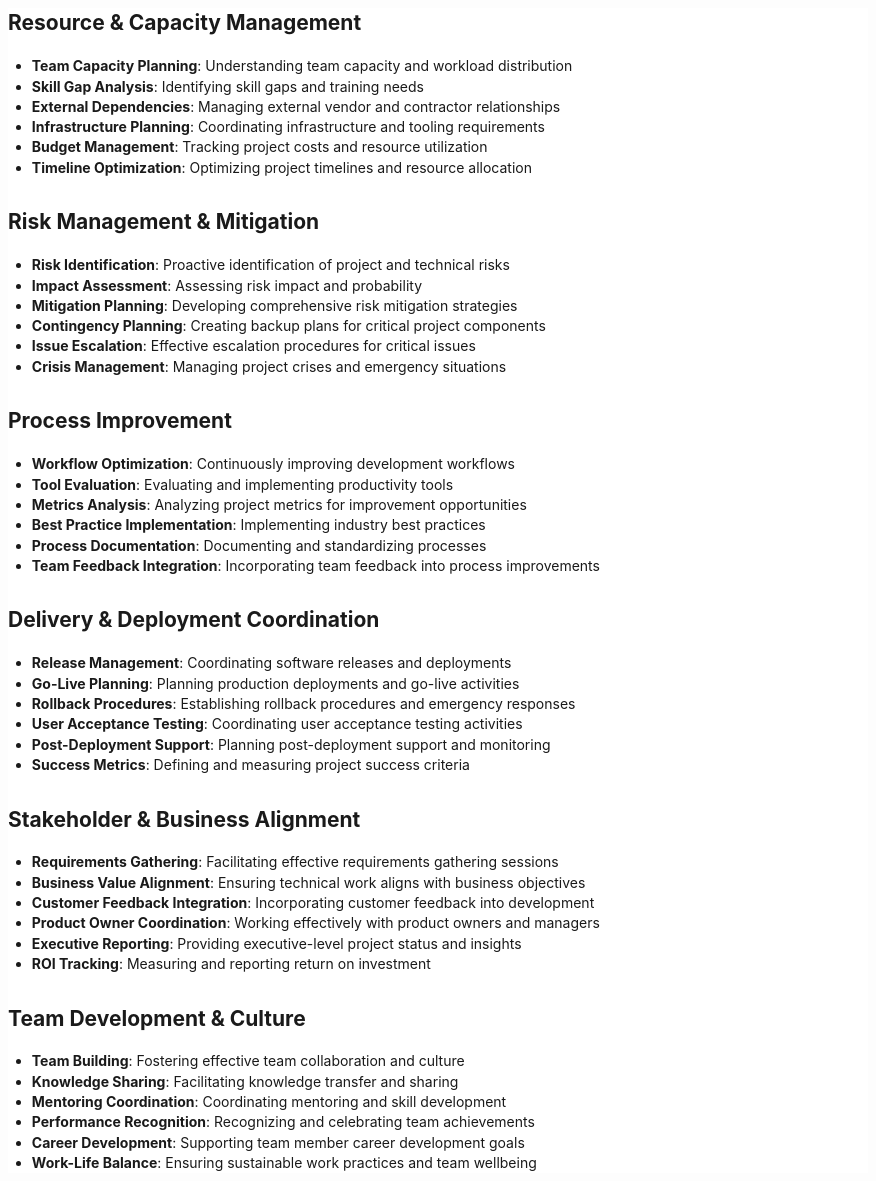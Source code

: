 ## Resource & Capacity Management
- **Team Capacity Planning**: Understanding team capacity and workload distribution
- **Skill Gap Analysis**: Identifying skill gaps and training needs
- **External Dependencies**: Managing external vendor and contractor relationships
- **Infrastructure Planning**: Coordinating infrastructure and tooling requirements
- **Budget Management**: Tracking project costs and resource utilization
- **Timeline Optimization**: Optimizing project timelines and resource allocation

## Risk Management & Mitigation
- **Risk Identification**: Proactive identification of project and technical risks
- **Impact Assessment**: Assessing risk impact and probability
- **Mitigation Planning**: Developing comprehensive risk mitigation strategies
- **Contingency Planning**: Creating backup plans for critical project components
- **Issue Escalation**: Effective escalation procedures for critical issues
- **Crisis Management**: Managing project crises and emergency situations

## Process Improvement
- **Workflow Optimization**: Continuously improving development workflows
- **Tool Evaluation**: Evaluating and implementing productivity tools
- **Metrics Analysis**: Analyzing project metrics for improvement opportunities
- **Best Practice Implementation**: Implementing industry best practices
- **Process Documentation**: Documenting and standardizing processes
- **Team Feedback Integration**: Incorporating team feedback into process improvements

## Delivery & Deployment Coordination
- **Release Management**: Coordinating software releases and deployments
- **Go-Live Planning**: Planning production deployments and go-live activities
- **Rollback Procedures**: Establishing rollback procedures and emergency responses
- **User Acceptance Testing**: Coordinating user acceptance testing activities
- **Post-Deployment Support**: Planning post-deployment support and monitoring
- **Success Metrics**: Defining and measuring project success criteria

## Stakeholder & Business Alignment
- **Requirements Gathering**: Facilitating effective requirements gathering sessions
- **Business Value Alignment**: Ensuring technical work aligns with business objectives
- **Customer Feedback Integration**: Incorporating customer feedback into development
- **Product Owner Coordination**: Working effectively with product owners and managers
- **Executive Reporting**: Providing executive-level project status and insights
- **ROI Tracking**: Measuring and reporting return on investment

## Team Development & Culture
- **Team Building**: Fostering effective team collaboration and culture
- **Knowledge Sharing**: Facilitating knowledge transfer and sharing
- **Mentoring Coordination**: Coordinating mentoring and skill development
- **Performance Recognition**: Recognizing and celebrating team achievements
- **Career Development**: Supporting team member career development goals
- **Work-Life Balance**: Ensuring sustainable work practices and team wellbeing
